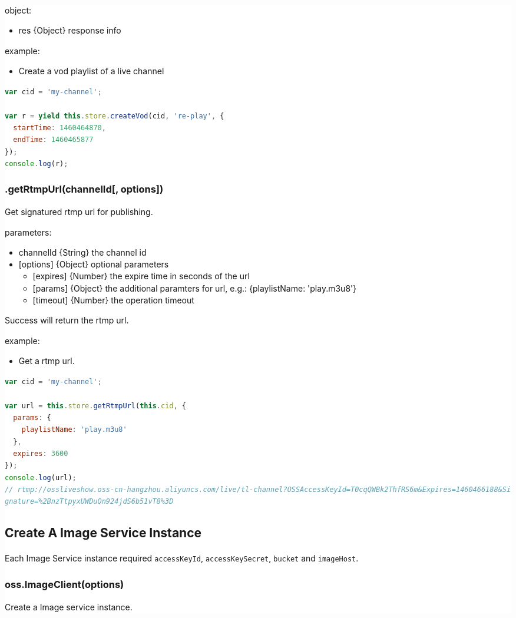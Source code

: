 object:

- res {Object} response info

example:

- Create a vod playlist of a live channel

```js
var cid = 'my-channel';

var r = yield this.store.createVod(cid, 're-play', {
  startTime: 1460464870,
  endTime: 1460465877
});
console.log(r);
```

### .getRtmpUrl(channelId[, options])

Get signatured rtmp url for publishing.

parameters:

- channelId {String} the channel id
- [options] {Object} optional parameters
  - [expires] {Number} the expire time in seconds of the url
  - [params] {Object} the additional paramters for url, e.g.: {playlistName: 'play.m3u8'}
  - [timeout] {Number} the operation timeout

Success will return the rtmp url.

example:

- Get a rtmp url.

```js
var cid = 'my-channel';

var url = this.store.getRtmpUrl(this.cid, {
  params: {
    playlistName: 'play.m3u8'
  },
  expires: 3600
});
console.log(url);
// rtmp://ossliveshow.oss-cn-hangzhou.aliyuncs.com/live/tl-channel?OSSAccessKeyId=T0cqQWBk2ThfRS6m&Expires=1460466188&Signature=%2BnzTtpyxUWDuQn924jdS6b51vT8%3D
```

## Create A Image Service Instance

Each Image Service instance required `accessKeyId`, `accessKeySecret`, `bucket` and `imageHost`.

### oss.ImageClient(options)

Create a Image service instance.


[npm-image]: https://img.shields.io/npm/v/ali-oss.svg?style=flat-square
[npm-url]: https://npmjs.org/package/ali-oss
[travis-image]: https://img.shields.io/travis/ali-sdk/ali-oss.svg?style=flat-square
[travis-url]: https://travis-ci.org/ali-sdk/ali-oss
[cov-image]: http://codecov.io/github/ali-sdk/ali-oss/coverage.svg?branch=master
[cov-url]: http://codecov.io/github/ali-sdk/ali-oss?branch=master
[david-image]: https://img.shields.io/david/ali-sdk/ali-oss.svg?style=flat-square
[david-url]: https://david-dm.org/ali-sdk/ali-oss
[generator]: https://developer.mozilla.org/en-US/docs/Web/JavaScript/Reference/Statements/function*
[oss-sts]: https://help.aliyun.com/document_detail/oss/practice/ram_guide.html
[browser-sample]: https://github.com/rockuw/oss-in-browser
[oss-multipart]: https://help.aliyun.com/document_detail/oss/api-reference/multipart-upload/InitiateMultipartUpload.html